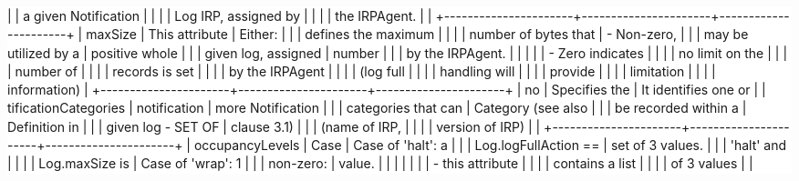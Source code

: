 |                      | a given Notification |                      |
|                      | Log IRP, assigned by |                      |
|                      | the IRPAgent.        |                      |
+----------------------+----------------------+----------------------+
| maxSize              | This attribute       | Either:              |
|                      | defines the maximum  |                      |
|                      | number of bytes that | -   Non-zero,        |
|                      | may be utilized by a |     positive whole   |
|                      | given log, assigned  |     number           |
|                      | by the IRPAgent.     |                      |
|                      |                      | -   Zero indicates   |
|                      |                      |     no limit on the  |
|                      |                      |     number of        |
|                      |                      |     records is set   |
|                      |                      |     by the IRPAgent  |
|                      |                      |     (log full        |
|                      |                      |     handling will    |
|                      |                      |     provide          |
|                      |                      |     limitation       |
|                      |                      |     information)     |
+----------------------+----------------------+----------------------+
| no                   | Specifies the        | It identifies one or |
| tificationCategories | notification         | more Notification    |
|                      | categories that can  | Category (see also   |
|                      | be recorded within a | Definition in        |
|                      | given log - SET OF   | clause 3.1)          |
|                      | (name of IRP,        |                      |
|                      | version of IRP)      |                      |
+----------------------+----------------------+----------------------+
| occupancyLevels      | Case                 | Case of 'halt': a    |
|                      | Log.logFullAction == | set of 3 values.     |
|                      | 'halt' and           |                      |
|                      | Log.maxSize is       | Case of 'wrap': 1    |
|                      | non-zero:            | value.               |
|                      |                      |                      |
|                      | -   this attribute   |                      |
|                      |     contains a list  |                      |
|                      |     of 3 values      |                      |